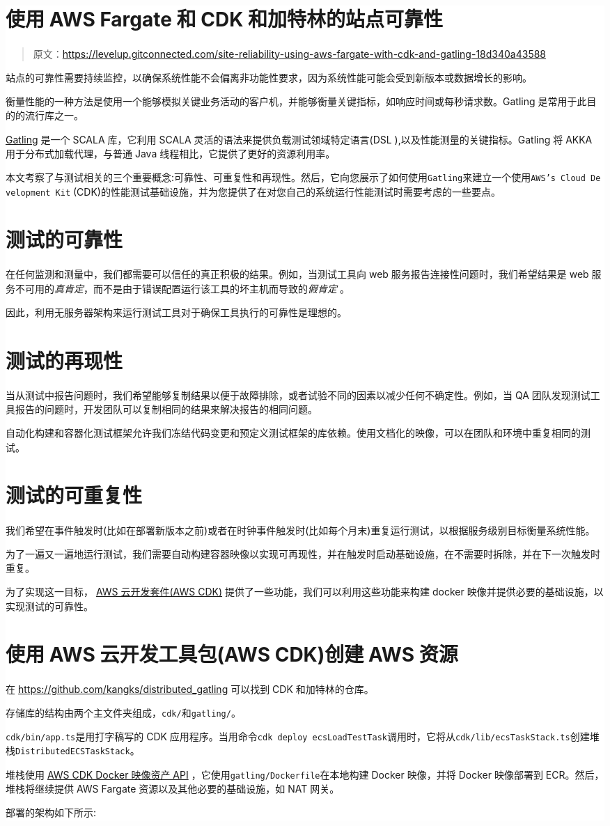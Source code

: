 # 使用 AWS Fargate 和 CDK 和加特林的站点可靠性

> 原文：<https://levelup.gitconnected.com/site-reliability-using-aws-fargate-with-cdk-and-gatling-18d340a43588>

站点的可靠性需要持续监控，以确保系统性能不会偏离非功能性要求，因为系统性能可能会受到新版本或数据增长的影响。

衡量性能的一种方法是使用一个能够模拟关键业务活动的客户机，并能够衡量关键指标，如响应时间或每秒请求数。Gatling 是常用于此目的的流行库之一。

[Gatling](https://gatling.io) 是一个 SCALA 库，它利用 SCALA 灵活的语法来提供负载测试领域特定语言(DSL ),以及性能测量的关键指标。Gatling 将 AKKA 用于分布式加载代理，与普通 Java 线程相比，它提供了更好的资源利用率。

本文考察了与测试相关的三个重要概念:可靠性、可重复性和再现性。然后，它向您展示了如何使用`Gatling`来建立一个使用`AWS’s Cloud Development Kit` (CDK)的性能测试基础设施，并为您提供了在对您自己的系统运行性能测试时需要考虑的一些要点。

# 测试的可靠性

在任何监测和测量中，我们都需要可以信任的真正积极的结果。例如，当测试工具向 web 服务报告连接性问题时，我们希望结果是 web 服务不可用的*真肯定*，而不是由于错误配置运行该工具的坏主机而导致的*假肯定* 。

因此，利用无服务器架构来运行测试工具对于确保工具执行的可靠性是理想的。

# 测试的再现性

当从测试中报告问题时，我们希望能够复制结果以便于故障排除，或者试验不同的因素以减少任何不确定性。例如，当 QA 团队发现测试工具报告的问题时，开发团队可以复制相同的结果来解决报告的相同问题。

自动化构建和容器化测试框架允许我们冻结代码变更和预定义测试框架的库依赖。使用文档化的映像，可以在团队和环境中重复相同的测试。

# 测试的可重复性

我们希望在事件触发时(比如在部署新版本之前)或者在时钟事件触发时(比如每个月末)重复运行测试，以根据服务级别目标衡量系统性能。

为了一遍又一遍地运行测试，我们需要自动构建容器映像以实现可再现性，并在触发时启动基础设施，在不需要时拆除，并在下一次触发时重复。

为了实现这一目标， [AWS 云开发套件(AWS CDK)](https://aws.amazon.com/cdk/) 提供了一些功能，我们可以利用这些功能来构建 docker 映像并提供必要的基础设施，以实现测试的可靠性。

# 使用 AWS 云开发工具包(AWS CDK)创建 AWS 资源

在 https://github.com/kangks/distributed_gatling 可以找到 CDK 和加特林的仓库。

存储库的结构由两个主文件夹组成，`cdk/`和`gatling/`。

`cdk/bin/app.ts`是用打字稿写的 CDK 应用程序。当用命令`cdk deploy ecsLoadTestTask`调用时，它将从`cdk/lib/ecsTaskStack.ts`创建堆栈`DistributedECSTaskStack`。

堆栈使用 [AWS CDK Docker 映像资产 API](https://docs.aws.amazon.com/cdk/api/latest/docs/aws-ecr-assets-readme.html#aws-cdk-docker-image-assets) ，它使用`gatling/Dockerfile`在本地构建 Docker 映像，并将 Docker 映像部署到 ECR。然后，堆栈将继续提供 AWS Fargate 资源以及其他必要的基础设施，如 NAT 网关。

部署的架构如下所示:
